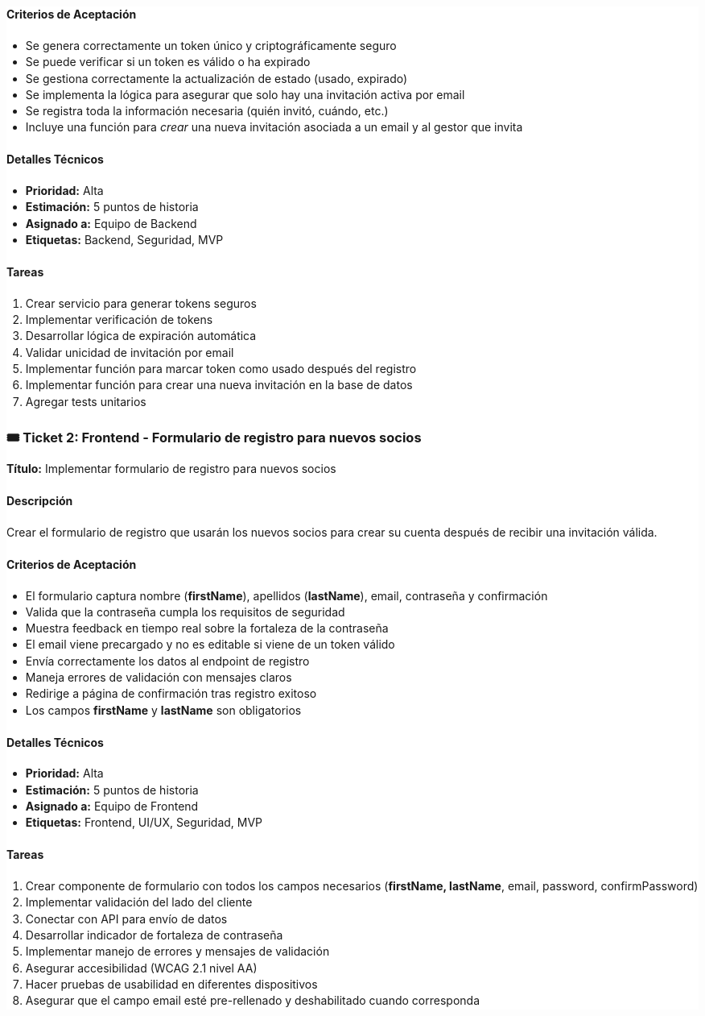 #### Criterios de Aceptación
- Se genera correctamente un token único y criptográficamente seguro
- Se puede verificar si un token es válido o ha expirado
- Se gestiona correctamente la actualización de estado (usado, expirado)
- Se implementa la lógica para asegurar que solo hay una invitación activa por email
- Se registra toda la información necesaria (quién invitó, cuándo, etc.)
- Incluye una función para *crear* una nueva invitación asociada a un email y al gestor que invita

#### Detalles Técnicos
- **Prioridad:** Alta
- **Estimación:** 5 puntos de historia
- **Asignado a:** Equipo de Backend
- **Etiquetas:** Backend, Seguridad, MVP

#### Tareas
1. Crear servicio para generar tokens seguros
2. Implementar verificación de tokens
3. Desarrollar lógica de expiración automática
4. Validar unicidad de invitación por email
5. Implementar función para marcar token como usado después del registro
6. Implementar función para crear una nueva invitación en la base de datos
7. Agregar tests unitarios



### 🎟️ Ticket 2: Frontend - Formulario de registro para nuevos socios

**Título:** Implementar formulario de registro para nuevos socios

#### Descripción
Crear el formulario de registro que usarán los nuevos socios para crear su cuenta después de recibir una invitación válida.

#### Criterios de Aceptación
- El formulario captura nombre (**firstName**), apellidos (**lastName**), email, contraseña y confirmación
- Valida que la contraseña cumpla los requisitos de seguridad
- Muestra feedback en tiempo real sobre la fortaleza de la contraseña
- El email viene precargado y no es editable si viene de un token válido
- Envía correctamente los datos al endpoint de registro
- Maneja errores de validación con mensajes claros
- Redirige a página de confirmación tras registro exitoso
- Los campos **firstName** y **lastName** son obligatorios

#### Detalles Técnicos
- **Prioridad:** Alta
- **Estimación:** 5 puntos de historia
- **Asignado a:** Equipo de Frontend
- **Etiquetas:** Frontend, UI/UX, Seguridad, MVP

#### Tareas
1. Crear componente de formulario con todos los campos necesarios (**firstName, lastName**, email, password, confirmPassword)
2. Implementar validación del lado del cliente
3. Conectar con API para envío de datos
4. Desarrollar indicador de fortaleza de contraseña
5. Implementar manejo de errores y mensajes de validación
6. Asegurar accesibilidad (WCAG 2.1 nivel AA)
7. Hacer pruebas de usabilidad en diferentes dispositivos
8. Asegurar que el campo email esté pre-rellenado y deshabilitado cuando corresponda
